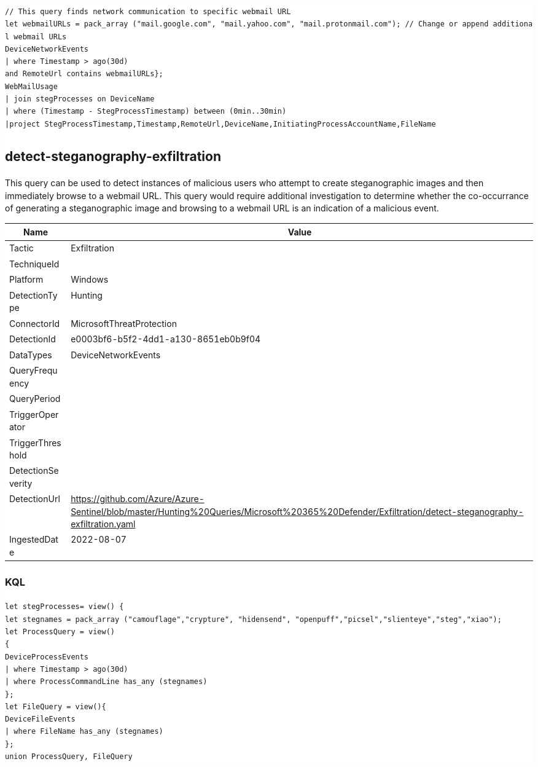 ```kql
// This query finds network communication to specific webmail URL
let webmailURLs = pack_array ("mail.google.com", "mail.yahoo.com", "mail.protonmail.com"); // Change or append additional webmail URLs
DeviceNetworkEvents 
| where Timestamp > ago(30d)
and RemoteUrl contains webmailURLs};
WebMailUsage
| join stegProcesses on DeviceName
| where (Timestamp - StegProcessTimestamp) between (0min..30min)
|project StegProcessTimestamp,Timestamp,RemoteUrl,DeviceName,InitiatingProcessAccountName,FileName

```

## detect-steganography-exfiltration

This query can be used to detect instances of malicious users who attempt to create steganographic images and then immediately browse to a webmail URL.  This query would require additional investigation to determine whether the co-occurrance of generating a steganographic image and browsing to a webmail URL is an indication of a malicious event.

|Name | Value |
| --- | --- |
|Tactic | Exfiltration|
|TechniqueId | |
|Platform | Windows|
|DetectionType | Hunting |
|ConnectorId | MicrosoftThreatProtection |
|DetectionId | e0003bf6-b5f2-4dd1-a130-8651eb0b9f04 |
|DataTypes | DeviceNetworkEvents |
|QueryFrequency |  |
|QueryPeriod |  |
|TriggerOperator |  |
|TriggerThreshold |  |
|DetectionSeverity |  |
|DetectionUrl | https://github.com/Azure/Azure-Sentinel/blob/master/Hunting%20Queries/Microsoft%20365%20Defender/Exfiltration/detect-steganography-exfiltration.yaml |
|IngestedDate | 2022-08-07 |

### KQL
```kql
let stegProcesses= view() {
let stegnames = pack_array ("camouflage","crypture", "hidensend", "openpuff","picsel","slienteye","steg","xiao");
let ProcessQuery = view()
{
DeviceProcessEvents
| where Timestamp > ago(30d)
| where ProcessCommandLine has_any (stegnames)
};
let FileQuery = view(){
DeviceFileEvents
| where FileName has_any (stegnames)
};
union ProcessQuery, FileQuery
```